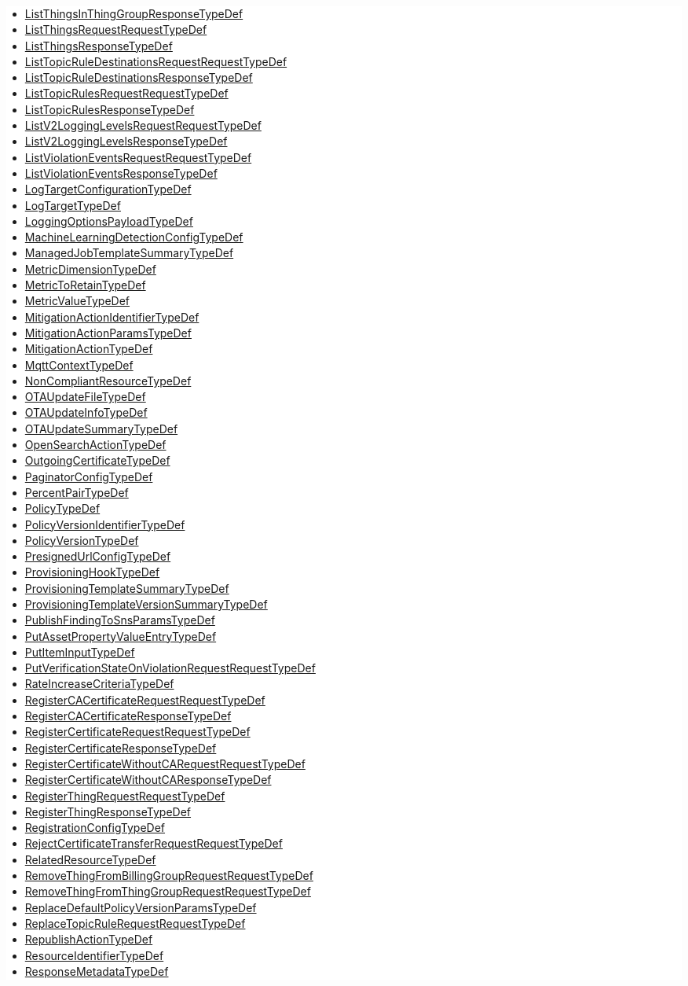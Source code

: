   - [ListThingsInThingGroupResponseTypeDef](#listthingsinthinggroupresponsetypedef)
  - [ListThingsRequestRequestTypeDef](#listthingsrequestrequesttypedef)
  - [ListThingsResponseTypeDef](#listthingsresponsetypedef)
  - [ListTopicRuleDestinationsRequestRequestTypeDef](#listtopicruledestinationsrequestrequesttypedef)
  - [ListTopicRuleDestinationsResponseTypeDef](#listtopicruledestinationsresponsetypedef)
  - [ListTopicRulesRequestRequestTypeDef](#listtopicrulesrequestrequesttypedef)
  - [ListTopicRulesResponseTypeDef](#listtopicrulesresponsetypedef)
  - [ListV2LoggingLevelsRequestRequestTypeDef](#listv2logginglevelsrequestrequesttypedef)
  - [ListV2LoggingLevelsResponseTypeDef](#listv2logginglevelsresponsetypedef)
  - [ListViolationEventsRequestRequestTypeDef](#listviolationeventsrequestrequesttypedef)
  - [ListViolationEventsResponseTypeDef](#listviolationeventsresponsetypedef)
  - [LogTargetConfigurationTypeDef](#logtargetconfigurationtypedef)
  - [LogTargetTypeDef](#logtargettypedef)
  - [LoggingOptionsPayloadTypeDef](#loggingoptionspayloadtypedef)
  - [MachineLearningDetectionConfigTypeDef](#machinelearningdetectionconfigtypedef)
  - [ManagedJobTemplateSummaryTypeDef](#managedjobtemplatesummarytypedef)
  - [MetricDimensionTypeDef](#metricdimensiontypedef)
  - [MetricToRetainTypeDef](#metrictoretaintypedef)
  - [MetricValueTypeDef](#metricvaluetypedef)
  - [MitigationActionIdentifierTypeDef](#mitigationactionidentifiertypedef)
  - [MitigationActionParamsTypeDef](#mitigationactionparamstypedef)
  - [MitigationActionTypeDef](#mitigationactiontypedef)
  - [MqttContextTypeDef](#mqttcontexttypedef)
  - [NonCompliantResourceTypeDef](#noncompliantresourcetypedef)
  - [OTAUpdateFileTypeDef](#otaupdatefiletypedef)
  - [OTAUpdateInfoTypeDef](#otaupdateinfotypedef)
  - [OTAUpdateSummaryTypeDef](#otaupdatesummarytypedef)
  - [OpenSearchActionTypeDef](#opensearchactiontypedef)
  - [OutgoingCertificateTypeDef](#outgoingcertificatetypedef)
  - [PaginatorConfigTypeDef](#paginatorconfigtypedef)
  - [PercentPairTypeDef](#percentpairtypedef)
  - [PolicyTypeDef](#policytypedef)
  - [PolicyVersionIdentifierTypeDef](#policyversionidentifiertypedef)
  - [PolicyVersionTypeDef](#policyversiontypedef)
  - [PresignedUrlConfigTypeDef](#presignedurlconfigtypedef)
  - [ProvisioningHookTypeDef](#provisioninghooktypedef)
  - [ProvisioningTemplateSummaryTypeDef](#provisioningtemplatesummarytypedef)
  - [ProvisioningTemplateVersionSummaryTypeDef](#provisioningtemplateversionsummarytypedef)
  - [PublishFindingToSnsParamsTypeDef](#publishfindingtosnsparamstypedef)
  - [PutAssetPropertyValueEntryTypeDef](#putassetpropertyvalueentrytypedef)
  - [PutItemInputTypeDef](#putiteminputtypedef)
  - [PutVerificationStateOnViolationRequestRequestTypeDef](#putverificationstateonviolationrequestrequesttypedef)
  - [RateIncreaseCriteriaTypeDef](#rateincreasecriteriatypedef)
  - [RegisterCACertificateRequestRequestTypeDef](#registercacertificaterequestrequesttypedef)
  - [RegisterCACertificateResponseTypeDef](#registercacertificateresponsetypedef)
  - [RegisterCertificateRequestRequestTypeDef](#registercertificaterequestrequesttypedef)
  - [RegisterCertificateResponseTypeDef](#registercertificateresponsetypedef)
  - [RegisterCertificateWithoutCARequestRequestTypeDef](#registercertificatewithoutcarequestrequesttypedef)
  - [RegisterCertificateWithoutCAResponseTypeDef](#registercertificatewithoutcaresponsetypedef)
  - [RegisterThingRequestRequestTypeDef](#registerthingrequestrequesttypedef)
  - [RegisterThingResponseTypeDef](#registerthingresponsetypedef)
  - [RegistrationConfigTypeDef](#registrationconfigtypedef)
  - [RejectCertificateTransferRequestRequestTypeDef](#rejectcertificatetransferrequestrequesttypedef)
  - [RelatedResourceTypeDef](#relatedresourcetypedef)
  - [RemoveThingFromBillingGroupRequestRequestTypeDef](#removethingfrombillinggrouprequestrequesttypedef)
  - [RemoveThingFromThingGroupRequestRequestTypeDef](#removethingfromthinggrouprequestrequesttypedef)
  - [ReplaceDefaultPolicyVersionParamsTypeDef](#replacedefaultpolicyversionparamstypedef)
  - [ReplaceTopicRuleRequestRequestTypeDef](#replacetopicrulerequestrequesttypedef)
  - [RepublishActionTypeDef](#republishactiontypedef)
  - [ResourceIdentifierTypeDef](#resourceidentifiertypedef)
  - [ResponseMetadataTypeDef](#responsemetadatatypedef)
